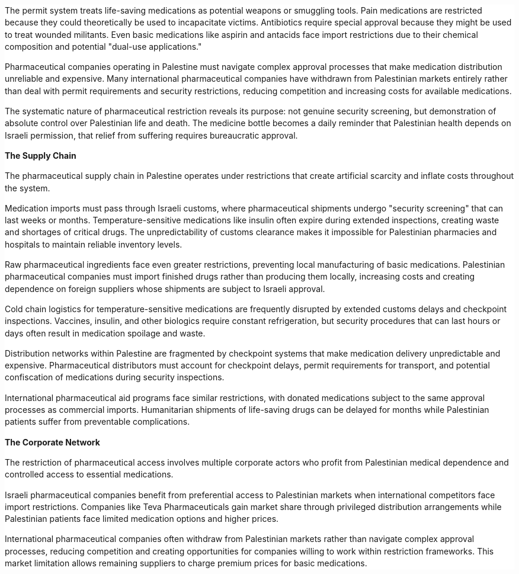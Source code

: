 The permit system treats life-saving medications as potential weapons or smuggling tools. Pain medications are restricted because they could theoretically be used to incapacitate victims. Antibiotics require special approval because they might be used to treat wounded militants. Even basic medications like aspirin and antacids face import restrictions due to their chemical composition and potential "dual-use applications."

Pharmaceutical companies operating in Palestine must navigate complex approval processes that make medication distribution unreliable and expensive. Many international pharmaceutical companies have withdrawn from Palestinian markets entirely rather than deal with permit requirements and security restrictions, reducing competition and increasing costs for available medications.

The systematic nature of pharmaceutical restriction reveals its purpose: not genuine security screening, but demonstration of absolute control over Palestinian life and death. The medicine bottle becomes a daily reminder that Palestinian health depends on Israeli permission, that relief from suffering requires bureaucratic approval.

**The Supply Chain**

The pharmaceutical supply chain in Palestine operates under restrictions that create artificial scarcity and inflate costs throughout the system.

Medication imports must pass through Israeli customs, where pharmaceutical shipments undergo "security screening" that can last weeks or months. Temperature-sensitive medications like insulin often expire during extended inspections, creating waste and shortages of critical drugs. The unpredictability of customs clearance makes it impossible for Palestinian pharmacies and hospitals to maintain reliable inventory levels.

Raw pharmaceutical ingredients face even greater restrictions, preventing local manufacturing of basic medications. Palestinian pharmaceutical companies must import finished drugs rather than producing them locally, increasing costs and creating dependence on foreign suppliers whose shipments are subject to Israeli approval.

Cold chain logistics for temperature-sensitive medications are frequently disrupted by extended customs delays and checkpoint inspections. Vaccines, insulin, and other biologics require constant refrigeration, but security procedures that can last hours or days often result in medication spoilage and waste.

Distribution networks within Palestine are fragmented by checkpoint systems that make medication delivery unpredictable and expensive. Pharmaceutical distributors must account for checkpoint delays, permit requirements for transport, and potential confiscation of medications during security inspections.

International pharmaceutical aid programs face similar restrictions, with donated medications subject to the same approval processes as commercial imports. Humanitarian shipments of life-saving drugs can be delayed for months while Palestinian patients suffer from preventable complications.

**The Corporate Network**

The restriction of pharmaceutical access involves multiple corporate actors who profit from Palestinian medical dependence and controlled access to essential medications.

Israeli pharmaceutical companies benefit from preferential access to Palestinian markets when international competitors face import restrictions. Companies like Teva Pharmaceuticals gain market share through privileged distribution arrangements while Palestinian patients face limited medication options and higher prices.

International pharmaceutical companies often withdraw from Palestinian markets rather than navigate complex approval processes, reducing competition and creating opportunities for companies willing to work within restriction frameworks. This market limitation allows remaining suppliers to charge premium prices for basic medications.
